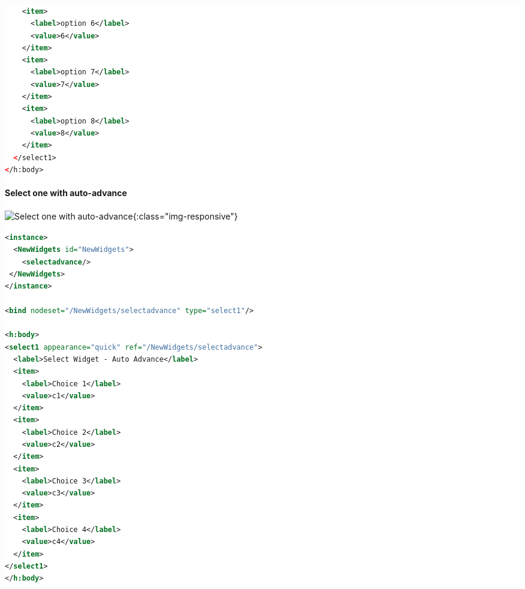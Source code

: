 ```xml
    <item>
      <label>option 6</label>
      <value>6</value>
    </item>
    <item>
      <label>option 7</label>
      <value>7</value>
    </item>
    <item>
      <label>option 8</label>
      <value>8</value>
    </item>
  </select1>
</h:body>
```

#### Select one with auto-advance

![Select one with auto-advance](/assets/images/form-design/selectadvance.png){:class="img-responsive"}

```xml
<instance>
  <NewWidgets id="NewWidgets">
    <selectadvance/>
 </NewWidgets>   
</instance>

<bind nodeset="/NewWidgets/selectadvance" type="select1"/>

<h:body>       
<select1 appearance="quick" ref="/NewWidgets/selectadvance">
  <label>Select Widget - Auto Advance</label>
  <item>
    <label>Choice 1</label>
    <value>c1</value>
  </item>
  <item>
    <label>Choice 2</label>
    <value>c2</value>
  </item>
  <item>
    <label>Choice 3</label>
    <value>c3</value>
  </item>
  <item>
    <label>Choice 4</label>
    <value>c4</value>
  </item>
</select1>
</h:body>
```
